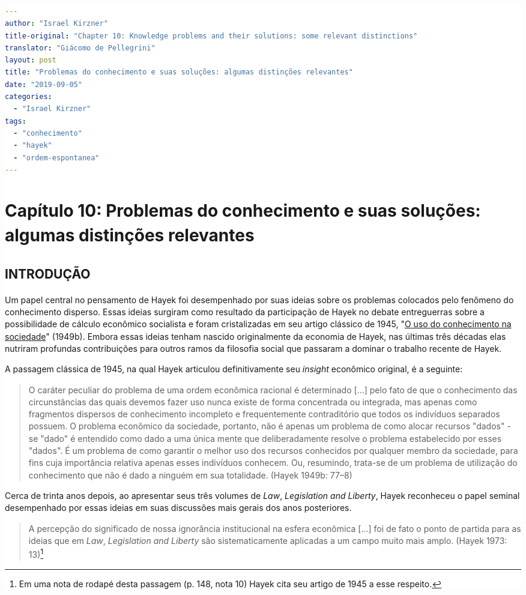 ```yaml
---
author: "Israel Kirzner"
title-original: "Chapter 10: Knowledge problems and their solutions: some relevant distinctions"
translator: "Giácomo de Pellegrini"
layout: post
title: "Problemas do conhecimento e suas soluções: algumas distinções relevantes"
date: "2019-09-05"
categories:   
  - "Israel Kirzner"
tags: 
  - "conhecimento"
  - "hayek"
  - "ordem-espontanea"
---
```


# Capítulo 10: Problemas do conhecimento e suas soluções: algumas distinções relevantes

## INTRODUÇÃO

Um papel central no pensamento de Hayek foi desempenhado por suas ideias sobre os problemas colocados pelo fenômeno do conhecimento disperso. Essas ideias surgiram como resultado da participação de Hayek no debate entreguerras sobre a possibilidade de cálculo econômico socialista e foram cristalizadas em seu artigo clássico de 1945, "[O uso do conhecimento na sociedade](http://sociedadeaberta.com.br/o-uso-do-conhecimento-na-sociedade/)" (1949b). Embora essas ideias tenham nascido originalmente da economia de Hayek, nas últimas três décadas elas nutriram profundas contribuições para outros ramos da filosofia social que passaram a dominar o trabalho recente de Hayek.

A passagem clássica de 1945, na qual Hayek articulou definitivamente seu _insight_ econômico original, é a seguinte:

> O caráter peculiar do problema de uma ordem econômica racional é determinado \[...\] pelo fato de que o conhecimento das circunstâncias das quais devemos fazer uso nunca existe de forma concentrada ou integrada, mas apenas como fragmentos dispersos de conhecimento incompleto e frequentemente contraditório que todos os indivíduos separados possuem. O problema econômico da sociedade, portanto, não é apenas um problema de como alocar recursos "dados" - se "dado" é entendido como dado a uma única mente que deliberadamente resolve o problema estabelecido por esses "dados". É um problema de como garantir o melhor uso dos recursos conhecidos por qualquer membro da sociedade, para fins cuja importância relativa apenas esses indivíduos conhecem. Ou, resumindo, trata-se de um problema de utilização do conhecimento que não é dado a ninguém em sua totalidade. (Hayek 1949b: 77–8)

Cerca de trinta anos depois, ao apresentar seus três volumes de _Law_, _Legislation and Liberty_, Hayek reconheceu o papel seminal desempenhado por essas ideias em suas discussões mais gerais dos anos posteriores.

> A percepção do significado de nossa ignorância institucional na esfera econômica \[...\] foi de fato o ponto de partida para as ideias que em _Law_, _Legislation and Liberty_ são sistematicamente aplicadas a um campo muito mais amplo. (Hayek 1973: 13)[^1]


[^1]: Em uma nota de rodapé desta passagem (p. 148, nota 10) Hayek cita seu artigo de 1945 a esse respeito.
[^2]: Ver também Gray (1982).
[^3]: Buchanan (1986). Ver também Buchanan (1977) e Kirzner (1987).
[^4]: Ver Kirzner (1963: Ch. 7) para uma extensa discussão sobre as diferenças entre esses dois problemas e o caráter dos distintos processos de equilíbrio de mercado que colocaram em movimento, respectivamente.
[^5]: Ver Hayek (1949c: 53). Sou grato a Mario Rizzo por chamar minha atenção para a importância dessa passagem.